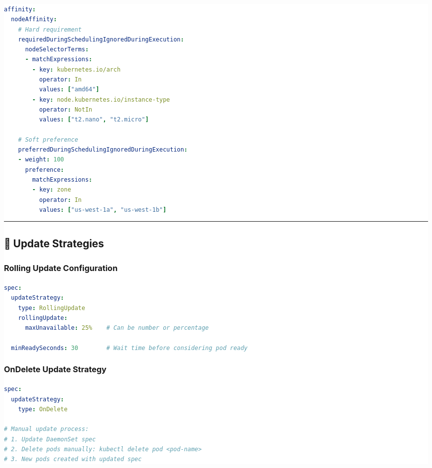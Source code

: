 ```yaml
affinity:
  nodeAffinity:
    # Hard requirement
    requiredDuringSchedulingIgnoredDuringExecution:
      nodeSelectorTerms:
      - matchExpressions:
        - key: kubernetes.io/arch
          operator: In
          values: ["amd64"]
        - key: node.kubernetes.io/instance-type
          operator: NotIn
          values: ["t2.nano", "t2.micro"]
    
    # Soft preference
    preferredDuringSchedulingIgnoredDuringExecution:
    - weight: 100
      preference:
        matchExpressions:
        - key: zone
          operator: In
          values: ["us-west-1a", "us-west-1b"]
```

---

## 🔹 Update Strategies

### Rolling Update Configuration

```yaml
spec:
  updateStrategy:
    type: RollingUpdate
    rollingUpdate:
      maxUnavailable: 25%    # Can be number or percentage
  
  minReadySeconds: 30        # Wait time before considering pod ready
```

### OnDelete Update Strategy

```yaml
spec:
  updateStrategy:
    type: OnDelete
  
# Manual update process:
# 1. Update DaemonSet spec
# 2. Delete pods manually: kubectl delete pod <pod-name>
# 3. New pods created with updated spec
```
